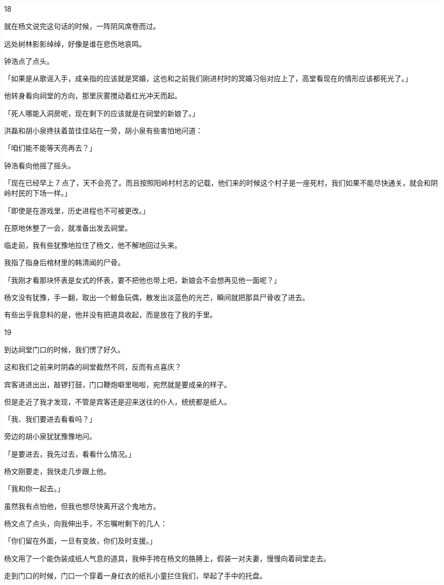 18

就在杨文说完这句话的时候，一阵阴风席卷而过。

远处树林影影绰绰，好像是谁在悲伤地哀鸣。

钟浩点了点头。

「如果是从歌谣入手，成亲指的应该就是冥婚，这也和之前我们刚进村时的冥婚习俗对应上了，高堂看现在的情形应该都死光了。」

他转身看向祠堂的方向，那里灰雾搅动着红光冲天而起。

「死人哪能入洞房呢，现在剩下的应该就是在祠堂的新娘了。」

洪磊和胡小泉搀扶着苗佳佳站在一旁，胡小泉有些害怕地问道：

「咱们能不能等天亮再去？」

钟浩看向他摇了摇头。

「现在已经早上 7 点了，天不会亮了。而且按照阳岭村村志的记载，他们来的时候这个村子是一座死村，我们如果不能尽快通关，就会和阴岭村民的下场一样。」

「即使是在游戏里，历史进程也不可被更改。」

在原地休整了一会，就准备出发去祠堂。

临走前，我有些犹豫地拉住了杨文，他不解地回过头来。

我指了指身后棺材里的韩清闻的尸骨。

「我刚才看那块怀表是女式的怀表，要不把他也带上吧，新娘会不会想再见他一面呢？」

杨文没有犹豫，手一翻，取出一个鲸鱼玩偶，散发出淡蓝色的光芒，瞬间就把那具尸骨收了进去。

有些出乎我意料的是，他并没有把道具收起，而是放在了我的手里。

19

到达祠堂门口的时候，我们愣了好久。

这和我们之前来时阴森的祠堂截然不同，反而有点喜庆？

宾客进进出出，敲锣打鼓，门口鞭炮噼里啪啦，宛然就是要成亲的样子。

但是走近了我才发现，不管是宾客还是迎来送往的仆人，统统都是纸人。

「我、我们要进去看看吗？」

旁边的胡小泉犹犹豫豫地问。

「是要进去，我先过去，看看什么情况。」

杨文刚要走，我快走几步跟上他。

「我和你一起去。」

虽然我有点怕他，但我也想尽快离开这个鬼地方。

杨文点了点头，向我伸出手，不忘嘱咐剩下的几人：

「你们留在外面，一旦有变故，你们及时支援。」

杨文用了一个能伪装成纸人气息的道具，我伸手挎在杨文的胳膊上，假装一对夫妻，慢慢向着祠堂走去。

走到门口的时候，门口一个穿着一身红衣的纸扎小童拦住我们，举起了手中的托盘。
